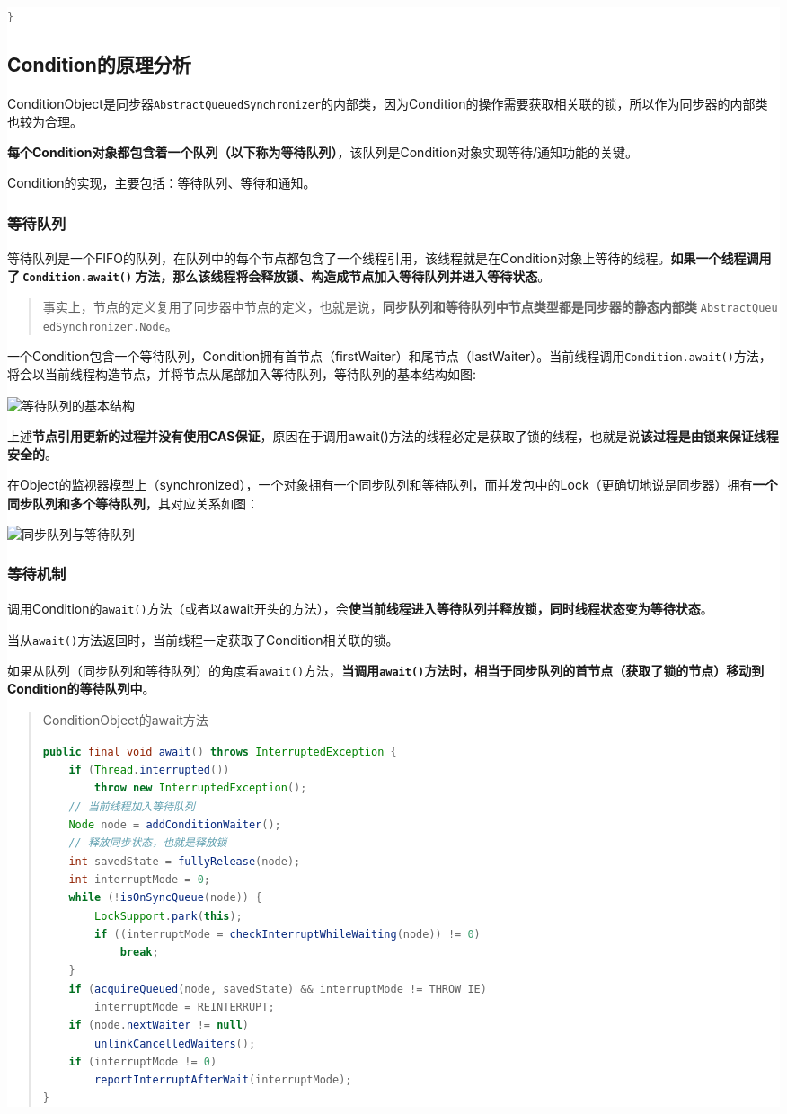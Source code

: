 ```java
}
```

## Condition的原理分析

ConditionObject是同步器`AbstractQueuedSynchronizer`的内部类，因为Condition的操作需要获取相关联的锁，所以作为同步器的内部类也较为合理。

**每个Condition对象都包含着一个队列（以下称为等待队列）**，该队列是Condition对象实现等待/通知功能的关键。

Condition的实现，主要包括：等待队列、等待和通知。

### 等待队列

等待队列是一个FIFO的队列，在队列中的每个节点都包含了一个线程引用，该线程就是在Condition对象上等待的线程。**如果一个线程调用了  `Condition.await()` 方法，那么该线程将会释放锁、构造成节点加入等待队列并进入等待状态**。

> 事实上，节点的定义复用了同步器中节点的定义，也就是说，**同步队列和等待队列中节点类型都是同步器的静态内部类** `AbstractQueuedSynchronizer.Node`。

一个Condition包含一个等待队列，Condition拥有首节点（firstWaiter）和尾节点（lastWaiter）。当前线程调用`Condition.await()`方法，将会以当前线程构造节点，并将节点从尾部加入等待队列，等待队列的基本结构如图:

![等待队列的基本结构](https://cos.duktig.cn/typora/202110162018219.png)

上述**节点引用更新的过程并没有使用CAS保证**，原因在于调用await()方法的线程必定是获取了锁的线程，也就是说**该过程是由锁来保证线程安全的**。

在Object的监视器模型上（synchronized），一个对象拥有一个同步队列和等待队列，而并发包中的Lock（更确切地说是同步器）拥有**一个同步队列和多个等待队列**，其对应关系如图：

![同步队列与等待队列](https://cos.duktig.cn/typora/202110162020261.png)

### 等待机制

调用Condition的`await()`方法（或者以await开头的方法），会**使当前线程进入等待队列并释放锁，同时线程状态变为等待状态**。

当从`await()`方法返回时，当前线程一定获取了Condition相关联的锁。

如果从队列（同步队列和等待队列）的角度看`await()`方法，**当调用`await()`方法时，相当于同步队列的首节点（获取了锁的节点）移动到Condition的等待队列中**。

> ConditionObject的await方法
>
> ```java
> public final void await() throws InterruptedException {
>     if (Thread.interrupted())
>         throw new InterruptedException();
>     // 当前线程加入等待队列
>     Node node = addConditionWaiter();
>     // 释放同步状态，也就是释放锁
>     int savedState = fullyRelease(node);
>     int interruptMode = 0;
>     while (!isOnSyncQueue(node)) {
>         LockSupport.park(this);
>         if ((interruptMode = checkInterruptWhileWaiting(node)) != 0)
>             break;
>     }
>     if (acquireQueued(node, savedState) && interruptMode != THROW_IE)
>         interruptMode = REINTERRUPT;
>     if (node.nextWaiter != null)
>         unlinkCancelledWaiters();
>     if (interruptMode != 0)
>         reportInterruptAfterWait(interruptMode);
> }
> ```
